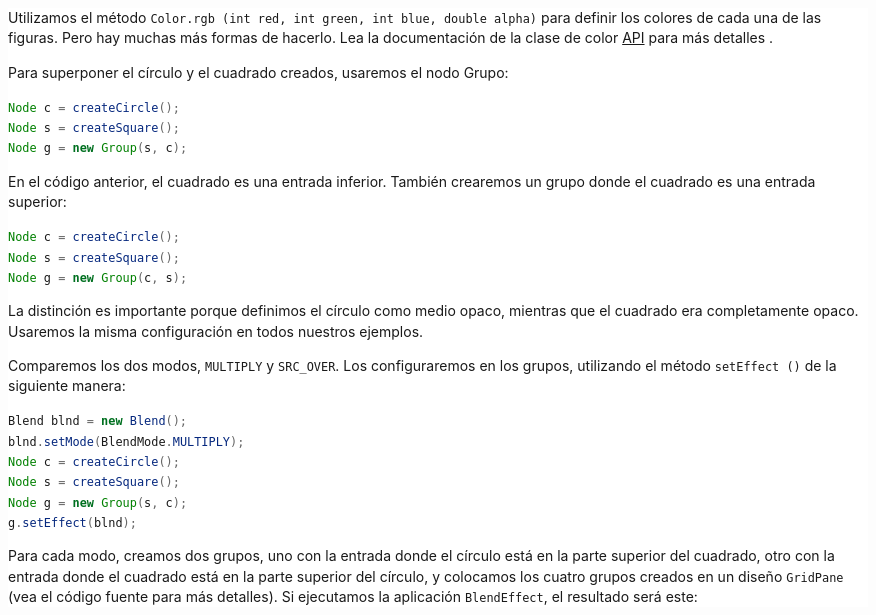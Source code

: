 Utilizamos el método `Color.rgb (int red, int green, int blue, double alpha)` para definir los colores de cada una de las figuras. Pero hay muchas más formas de hacerlo. Lea la documentación de la clase de color [API](https://openjfx.io/javadoc/11/javafx.graphics/javafx/scene/paint/Color.html) para más detalles .

Para superponer el círculo y el cuadrado creados, usaremos el nodo Grupo:

```Java
Node c = createCircle();
Node s = createSquare();
Node g = new Group(s, c);
```

En el código anterior, el cuadrado es una entrada inferior. También crearemos un grupo donde el cuadrado es una entrada superior:

```Java
Node c = createCircle();
Node s = createSquare();
Node g = new Group(c, s);
```

La distinción es importante porque definimos el círculo como medio opaco, mientras que el cuadrado era completamente opaco. Usaremos la misma configuración en todos nuestros ejemplos.

Comparemos los dos modos, `MULTIPLY` y `SRC_OVER`. Los configuraremos en los grupos, utilizando el método `setEffect ()` de la siguiente manera:

```Java
Blend blnd = new Blend();
blnd.setMode(BlendMode.MULTIPLY);
Node c = createCircle();
Node s = createSquare();
Node g = new Group(s, c);
g.setEffect(blnd);
```

Para cada modo, creamos dos grupos, uno con la entrada donde el círculo está en la parte superior del cuadrado, otro con la entrada donde el cuadrado está en la parte superior del círculo, y colocamos los cuatro grupos creados en un diseño `GridPane` (vea el código fuente para más detalles). Si ejecutamos la aplicación `BlendEffect`, el resultado será este:
